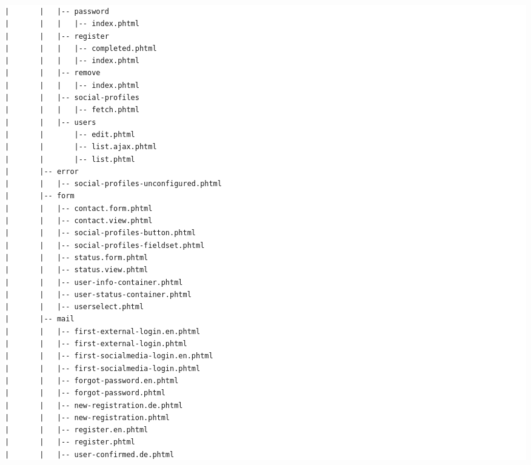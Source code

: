     |       |   |-- password
    |       |   |   |-- index.phtml
    |       |   |-- register
    |       |   |   |-- completed.phtml
    |       |   |   |-- index.phtml
    |       |   |-- remove
    |       |   |   |-- index.phtml
    |       |   |-- social-profiles
    |       |   |   |-- fetch.phtml
    |       |   |-- users
    |       |       |-- edit.phtml
    |       |       |-- list.ajax.phtml
    |       |       |-- list.phtml
    |       |-- error
    |       |   |-- social-profiles-unconfigured.phtml
    |       |-- form
    |       |   |-- contact.form.phtml
    |       |   |-- contact.view.phtml
    |       |   |-- social-profiles-button.phtml
    |       |   |-- social-profiles-fieldset.phtml
    |       |   |-- status.form.phtml
    |       |   |-- status.view.phtml
    |       |   |-- user-info-container.phtml
    |       |   |-- user-status-container.phtml
    |       |   |-- userselect.phtml
    |       |-- mail
    |       |   |-- first-external-login.en.phtml
    |       |   |-- first-external-login.phtml
    |       |   |-- first-socialmedia-login.en.phtml
    |       |   |-- first-socialmedia-login.phtml
    |       |   |-- forgot-password.en.phtml
    |       |   |-- forgot-password.phtml
    |       |   |-- new-registration.de.phtml
    |       |   |-- new-registration.phtml
    |       |   |-- register.en.phtml
    |       |   |-- register.phtml
    |       |   |-- user-confirmed.de.phtml